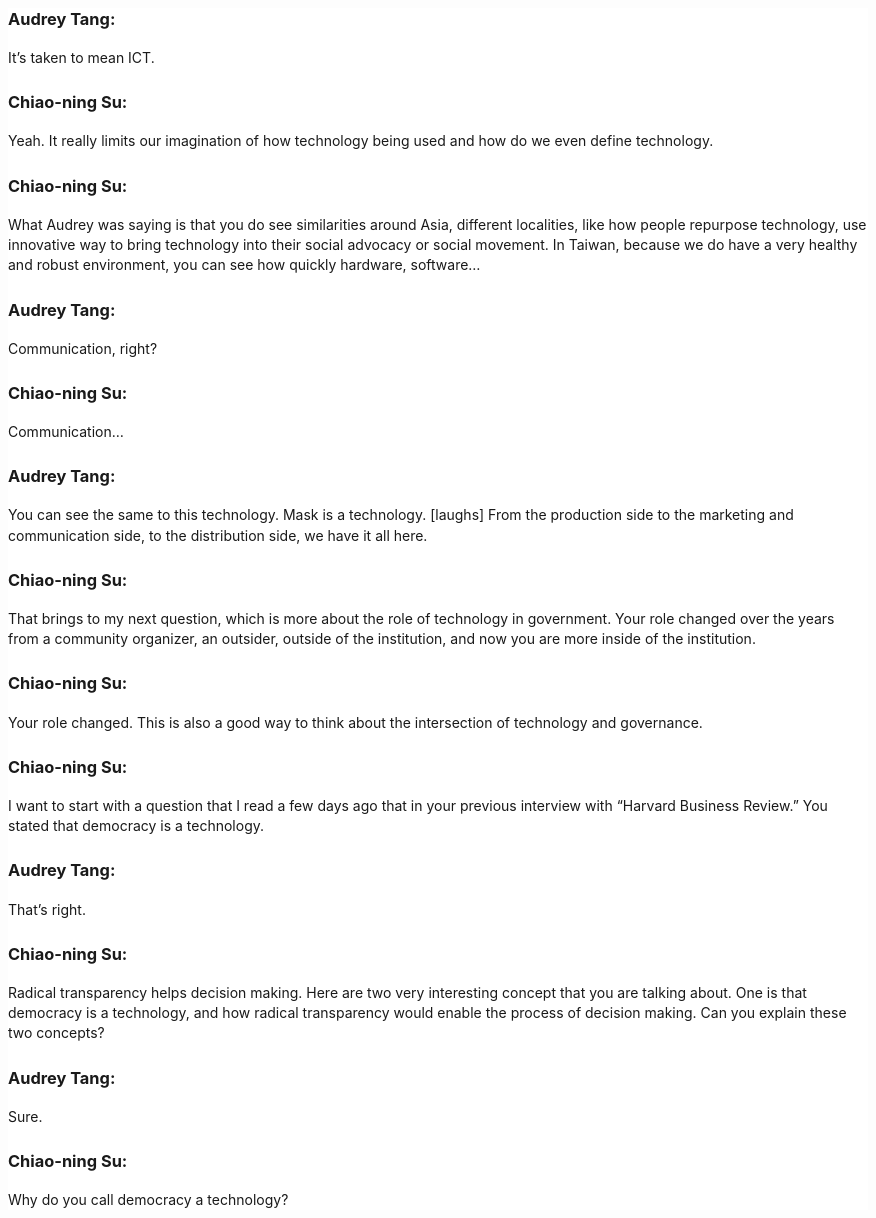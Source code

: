 ### Audrey Tang:
It’s taken to mean ICT.

### Chiao-ning Su:
Yeah. It really limits our imagination of how technology being used and how do we even define technology.

### Chiao-ning Su:
What Audrey was saying is that you do see similarities around Asia, different localities, like how people repurpose technology, use innovative way to bring technology into their social advocacy or social movement. In Taiwan, because we do have a very healthy and robust environment, you can see how quickly hardware, software…

### Audrey Tang:
Communication, right?

### Chiao-ning Su:
Communication…

### Audrey Tang:
You can see the same to this technology. Mask is a technology. \[laughs\] From the production side to the marketing and communication side, to the distribution side, we have it all here.

### Chiao-ning Su:
That brings to my next question, which is more about the role of technology in government. Your role changed over the years from a community organizer, an outsider, outside of the institution, and now you are more inside of the institution.

### Chiao-ning Su:
Your role changed. This is also a good way to think about the intersection of technology and governance.

### Chiao-ning Su:
I want to start with a question that I read a few days ago that in your previous interview with “Harvard Business Review.” You stated that democracy is a technology.

### Audrey Tang:
That’s right.

### Chiao-ning Su:
Radical transparency helps decision making. Here are two very interesting concept that you are talking about. One is that democracy is a technology, and how radical transparency would enable the process of decision making. Can you explain these two concepts?

### Audrey Tang:
Sure.

### Chiao-ning Su:
Why do you call democracy a technology?
